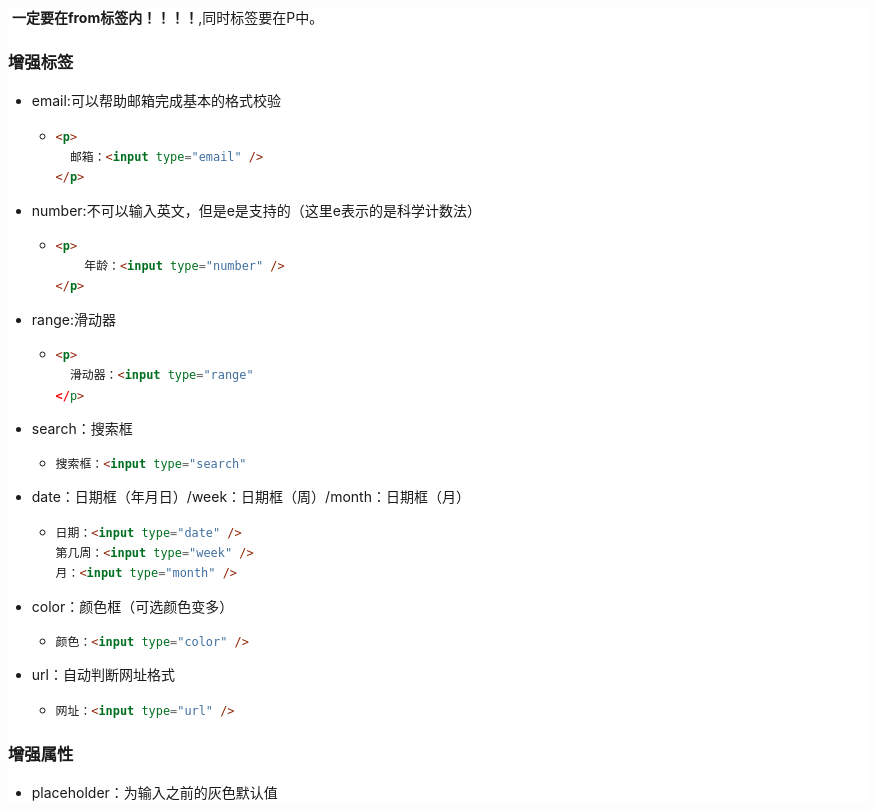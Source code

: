 ​	**一定要在from标签内！！！！**,同时标签要在P中。

### 	增强标签

-   email:可以帮助邮箱完成基本的格式校验

    -   ```html
        <p>
          邮箱：<input type="email" />
        </p>
        ```

-   number:不可以输入英文，但是e是支持的（这里e表示的是科学计数法）

    -   ```html
        <p>
        	年龄：<input type="number" />
        </p>
        ```

-   range:滑动器

    -   ```html
        <p>
          滑动器：<input type="range"
        </p>
        ```

-   search：搜索框

    -   ```html
        搜索框：<input type="search"
        ```

-   date：日期框（年月日）/week：日期框（周）/month：日期框（月）

    -   ```html
        日期：<input type="date" />
        第几周：<input type="week" />
        月：<input type="month" />
        ```

-   color：颜色框（可选颜色变多）

    -   ```html
        颜色：<input type="color" />
        ```

-   url：自动判断网址格式

    -   ```html
        网址：<input type="url" />
        ```

### 	增强属性

-   placeholder：为输入之前的灰色默认值
